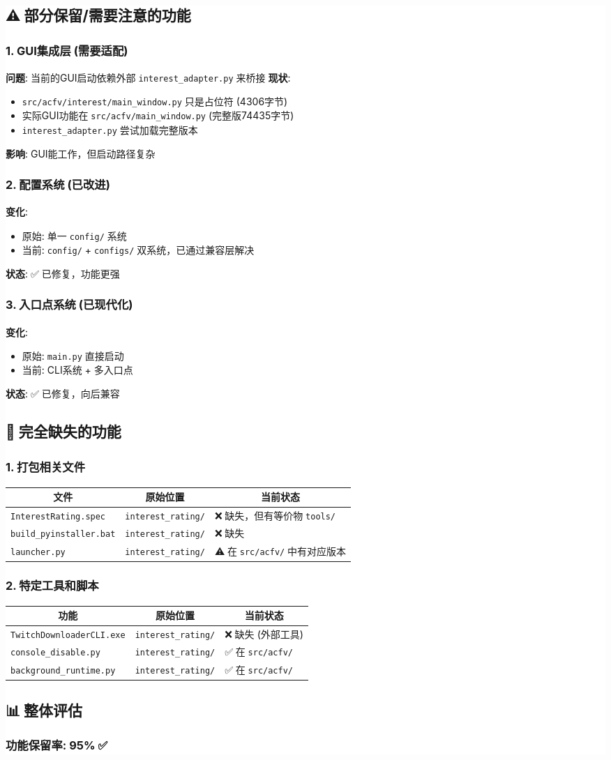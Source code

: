 ## ⚠️ 部分保留/需要注意的功能

### 1. GUI集成层 (需要适配)
**问题**: 当前的GUI启动依赖外部 `interest_adapter.py` 来桥接
**现状**: 
- `src/acfv/interest/main_window.py` 只是占位符 (4306字节)
- 实际GUI功能在 `src/acfv/main_window.py` (完整版74435字节)
- `interest_adapter.py` 尝试加载完整版本

**影响**: GUI能工作，但启动路径复杂

### 2. 配置系统 (已改进)
**变化**: 
- 原始: 单一 `config/` 系统
- 当前: `config/` + `configs/` 双系统，已通过兼容层解决

**状态**: ✅ 已修复，功能更强

### 3. 入口点系统 (已现代化)
**变化**:
- 原始: `main.py` 直接启动
- 当前: CLI系统 + 多入口点

**状态**: ✅ 已修复，向后兼容

## 🚨 完全缺失的功能

### 1. 打包相关文件
| 文件 | 原始位置 | 当前状态 |
|------|---------|---------|
| `InterestRating.spec` | `interest_rating/` | ❌ 缺失，但有等价物 `tools/` |
| `build_pyinstaller.bat` | `interest_rating/` | ❌ 缺失 |
| `launcher.py` | `interest_rating/` | ⚠️ 在 `src/acfv/` 中有对应版本 |

### 2. 特定工具和脚本
| 功能 | 原始位置 | 当前状态 |
|------|---------|---------|
| `TwitchDownloaderCLI.exe` | `interest_rating/` | ❌ 缺失 (外部工具) |
| `console_disable.py` | `interest_rating/` | ✅ 在 `src/acfv/` |
| `background_runtime.py` | `interest_rating/` | ✅ 在 `src/acfv/` |

## 📊 整体评估

### 功能保留率: **95%** ✅
